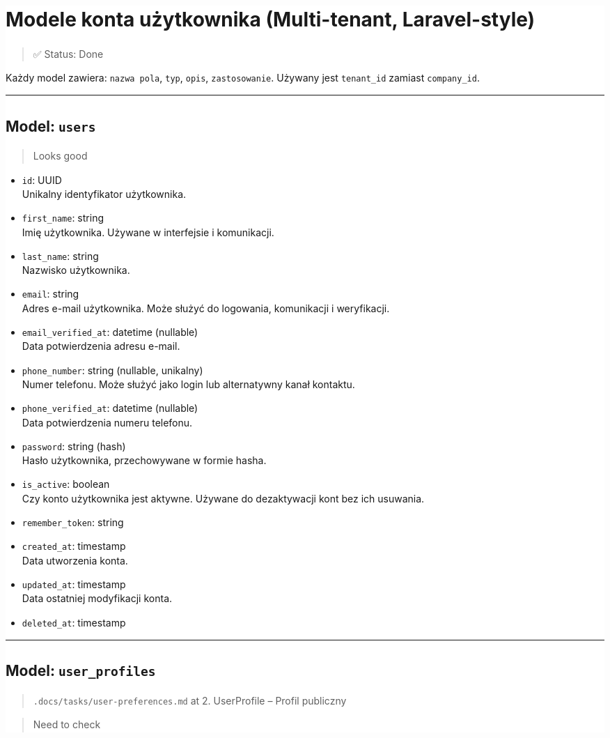# Modele konta użytkownika (Multi-tenant, Laravel-style)

> :white_check_mark: Status: Done

Każdy model zawiera: `nazwa pola`, `typ`, `opis`, `zastosowanie`. Używany jest `tenant_id` zamiast `company_id`.

---

## Model: `users`

> Looks good

- `id`: UUID  
  Unikalny identyfikator użytkownika.

- `first_name`: string  
  Imię użytkownika. Używane w interfejsie i komunikacji.

- `last_name`: string  
  Nazwisko użytkownika.

- `email`: string  
  Adres e-mail użytkownika. Może służyć do logowania, komunikacji i weryfikacji.

- `email_verified_at`: datetime (nullable)  
  Data potwierdzenia adresu e-mail.

- `phone_number`: string (nullable, unikalny)  
  Numer telefonu. Może służyć jako login lub alternatywny kanał kontaktu.

- `phone_verified_at`: datetime (nullable)  
  Data potwierdzenia numeru telefonu.

- `password`: string (hash)  
  Hasło użytkownika, przechowywane w formie hasha.

- `is_active`: boolean  
  Czy konto użytkownika jest aktywne. Używane do dezaktywacji kont bez ich usuwania.

- `remember_token`: string

- `created_at`: timestamp  
  Data utworzenia konta.

- `updated_at`: timestamp  
  Data ostatniej modyfikacji konta.

- `deleted_at`: timestamp  

---

## Model: `user_profiles`

> `.docs/tasks/user-preferences.md` at 2. UserProfile – Profil publiczny

> Need to check
